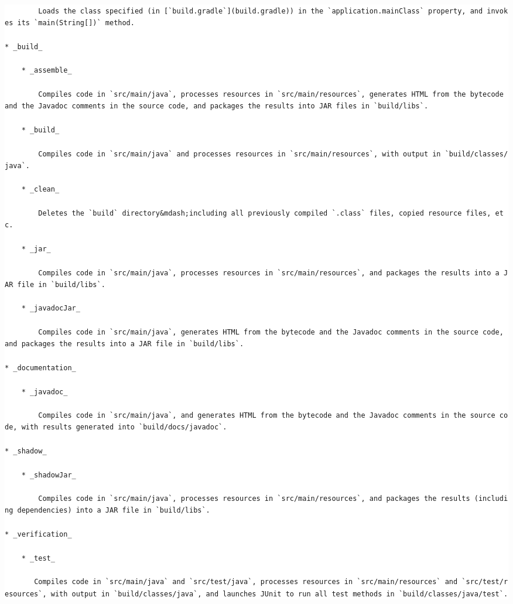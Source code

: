             Loads the class specified (in [`build.gradle`](build.gradle)) in the `application.mainClass` property, and invokes its `main(String[])` method.

    * _build_

        * _assemble_

            Compiles code in `src/main/java`, processes resources in `src/main/resources`, generates HTML from the bytecode and the Javadoc comments in the source code, and packages the results into JAR files in `build/libs`.

        * _build_

            Compiles code in `src/main/java` and processes resources in `src/main/resources`, with output in `build/classes/java`.

        * _clean_

            Deletes the `build` directory&mdash;including all previously compiled `.class` files, copied resource files, etc. 

        * _jar_

            Compiles code in `src/main/java`, processes resources in `src/main/resources`, and packages the results into a JAR file in `build/libs`.

        * _javadocJar_

            Compiles code in `src/main/java`, generates HTML from the bytecode and the Javadoc comments in the source code, and packages the results into a JAR file in `build/libs`.
    
    * _documentation_

        * _javadoc_

            Compiles code in `src/main/java`, and generates HTML from the bytecode and the Javadoc comments in the source code, with results generated into `build/docs/javadoc`.

    * _shadow_

        * _shadowJar_

            Compiles code in `src/main/java`, processes resources in `src/main/resources`, and packages the results (including dependencies) into a JAR file in `build/libs`.

    * _verification_

        * _test_

           Compiles code in `src/main/java` and `src/test/java`, processes resources in `src/main/resources` and `src/test/resources`, with output in `build/classes/java`, and launches JUnit to run all test methods in `build/classes/java/test`.
